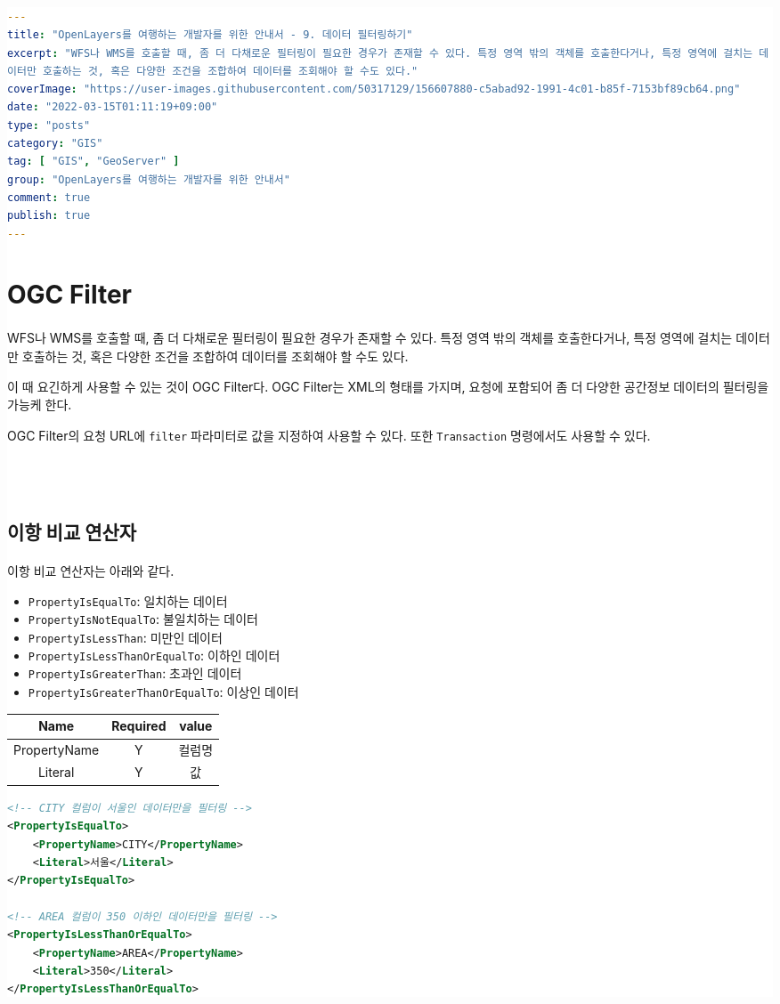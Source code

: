 ```yaml
---
title: "OpenLayers를 여행하는 개발자를 위한 안내서 - 9. 데이터 필터링하기"
excerpt: "WFS나 WMS를 호출할 때, 좀 더 다채로운 필터링이 필요한 경우가 존재할 수 있다. 특정 영역 밖의 객체를 호출한다거나, 특정 영역에 걸치는 데이터만 호출하는 것, 혹은 다양한 조건을 조합하여 데이터를 조회해야 할 수도 있다."
coverImage: "https://user-images.githubusercontent.com/50317129/156607880-c5abad92-1991-4c01-b85f-7153bf89cb64.png"
date: "2022-03-15T01:11:19+09:00"
type: "posts"
category: "GIS"
tag: [ "GIS", "GeoServer" ]
group: "OpenLayers를 여행하는 개발자를 위한 안내서"
comment: true
publish: true
---
```


# OGC Filter

WFS나 WMS를 호출할 때, 좀 더 다채로운 필터링이 필요한 경우가 존재할 수 있다. 특정 영역 밖의 객체를 호출한다거나, 특정 영역에 걸치는 데이터만 호출하는 것, 혹은 다양한 조건을 조합하여 데이터를 조회해야 할 수도 있다.

이 때 요긴하게 사용할 수 있는 것이 OGC Filter다. OGC Filter는 XML의 형태를 가지며, 요청에 포함되어 좀 더 다양한 공간정보 데이터의 필터링을 가능케 한다.

OGC Filter의 요청 URL에 `filter` 파라미터로 값을 지정하여 사용할 수 있다. 또한 `Transaction` 명령에서도 사용할 수 있다.

<br />
<br />





## 이항 비교 연산자

이항 비교 연산자는 아래와 같다.

* `PropertyIsEqualTo`: 일치하는 데이터
* `PropertyIsNotEqualTo`: 불일치하는 데이터
* `PropertyIsLessThan`: 미만인 데이터
* `PropertyIsLessThanOrEqualTo`: 이하인 데이터
* `PropertyIsGreaterThan`: 초과인 데이터
* `PropertyIsGreaterThanOrEqualTo`: 이상인 데이터

|     Name     | Required | value  |
| :----------: | :------: | :----: |
| PropertyName |    Y     | 컬럼명 |
|   Literal    |    Y     |   값   |

``` xml
<!-- CITY 컬럼이 서울인 데이터만을 필터링 -->
<PropertyIsEqualTo>
	<PropertyName>CITY</PropertyName>
	<Literal>서울</Literal>
</PropertyIsEqualTo>

<!-- AREA 컬럼이 350 이하인 데이터만을 필터링 -->
<PropertyIsLessThanOrEqualTo>
	<PropertyName>AREA</PropertyName>
	<Literal>350</Literal>
</PropertyIsLessThanOrEqualTo>
```

